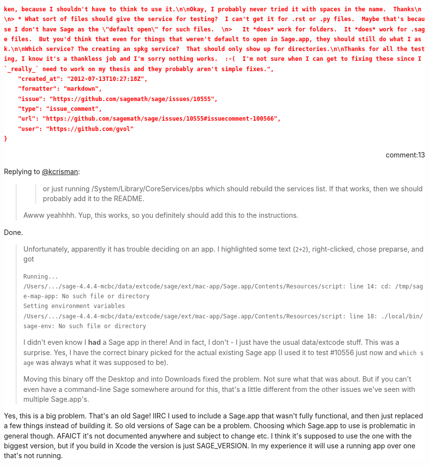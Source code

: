```json
ken, because I shouldn't have to think to use it.\n\nOkay, I probably never tried it with spaces in the name.  Thanks\n\n> * What sort of files should give the service for testing?  I can't get it for .rst or .py files.  Maybe that's because I don't have Sage as the \"default open\" for such files.  \n>   It *does* work for folders.  It *does* work for .sage files.  But you'd think that even for things that weren't default to open in Sage.app, they should still do what I ask.\n\nWhich service? The creating an spkg service?  That should only show up for directories.\n\nThanks for all the testing, I know it's a thankless job and I'm sorry nothing works.  :-(  I'm not sure when I can get to fixing these since I `_really_` need to work on my thesis and they probably aren't simple fixes.",
    "created_at": "2012-07-13T10:27:18Z",
    "formatter": "markdown",
    "issue": "https://github.com/sagemath/sage/issues/10555",
    "type": "issue_comment",
    "url": "https://github.com/sagemath/sage/issues/10555#issuecomment-100566",
    "user": "https://github.com/gvol"
}
```

<div id="comment:13" align="right">comment:13</div>

Replying to [@kcrisman](#comment%3A12):
> > or just running /System/Library/CoreServices/pbs which should rebuild the services list. If that works, then we should probably add it to the README.
> 
> 
> Awww yeahhhh.  Yup, this works, so you definitely should add this to the instructions.

Done.

> Unfortunately, apparently it has trouble deciding on an app.  I highlighted some text (`2+2`), right-clicked, chose preparse, and got
> 
> ```
> Running...
> /Users/.../sage-4.4.4-mcbc/data/extcode/sage/ext/mac-app/Sage.app/Contents/Resources/script: line 14: cd: /tmp/sage-map-app: No such file or directory
> Setting environment variables
> /Users/.../sage-4.4.4-mcbc/data/extcode/sage/ext/mac-app/Sage.app/Contents/Resources/script: line 18: ./local/bin/sage-env: No such file or directory
> ```
> I didn't even know I **had** a Sage app in there!  And in fact, I don't - I just have the usual data/extcode stuff.  This was a surprise.  Yes, I have the correct binary picked for the actual existing Sage app (I used it to test #10556 just now and `which sage` was always what it was supposed to be).
> 
> Moving this binary off the Desktop and into Downloads fixed the problem.  Not sure what that was about.  But if you can't even have a command-line Sage somewhere around for this, that's a little different from the other issues we've seen with multiple Sage.app's.

Yes, this is a big problem.  That's an old Sage!  IIRC I used to include a Sage.app that wasn't fully functional, and then just replaced a few things instead of building it.  So old versions of Sage can be a problem.  Choosing which Sage.app to use is problematic in general though.  AFAICT it's not documented anywhere and subject to change etc.  I think it's supposed to use the one with the biggest version, but if you build in Xcode the version is just SAGE_VERSION.  In my experience it will use a running app over one that's not running.
